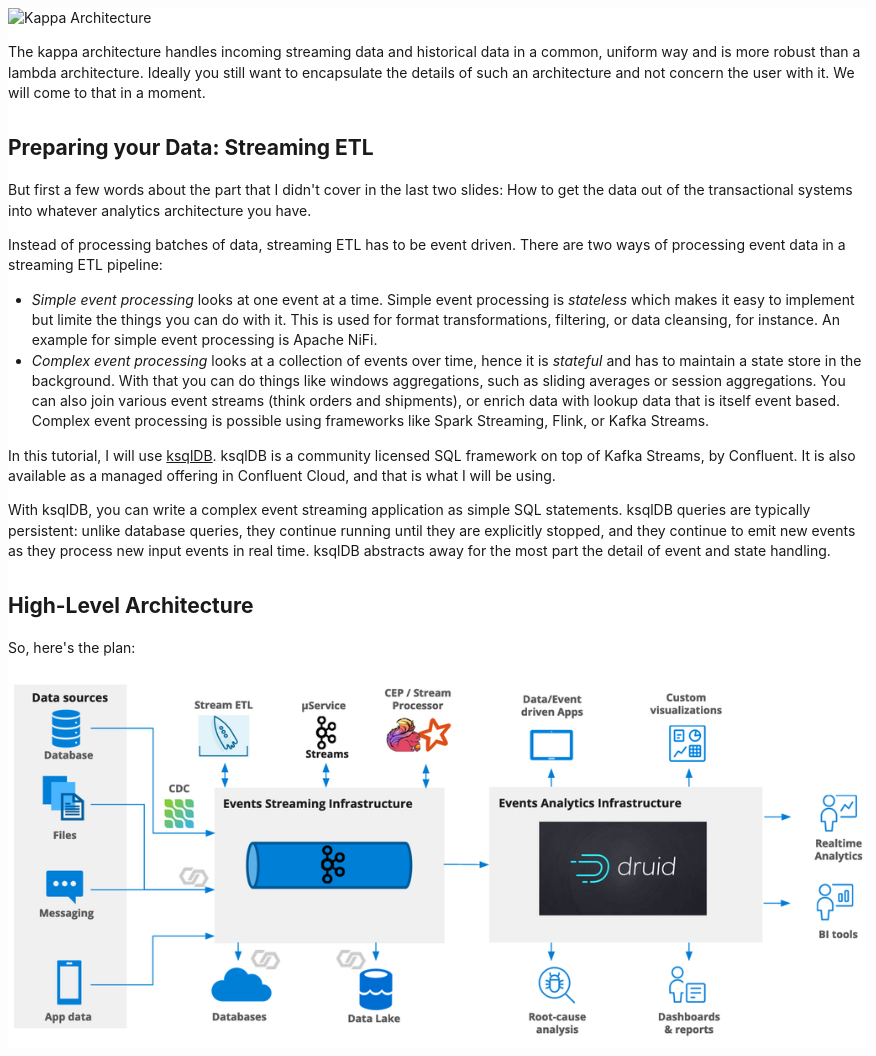 ![Kappa Architecture](https://www.ericsson.com/48e6a2/assets/global/qbank/2019/01/13/lambdakappa1_2-104667resize590332crop00590332autoorientquality90stripbackground23ffffffextensionjpgid8.jpg)

The kappa architecture handles incoming streaming data and historical data in a common, uniform way and is more robust than a lambda architecture. Ideally you still want to encapsulate the details of such an architecture and not concern the user with it. We will come to that in a moment.

## Preparing your Data: Streaming ETL

But first a few words about the part that I didn't cover in the last two slides: How to get the data out of the transactional systems into whatever analytics architecture you have.

Instead of processing batches of data, streaming ETL has to be event driven. There are two ways of processing event data in a streaming ETL pipeline:

- *Simple event processing* looks at one event at a time. Simple event processing is *stateless* which makes it easy to implement but limite the things you can do with it. This is used for format transformations, filtering, or data cleansing, for instance. An example for simple event processing is Apache NiFi.
- *Complex event processing* looks at a collection of events over time, hence it is *stateful* and has to maintain a state store in the background. With that you can do things like windows aggregations, such as sliding averages or session aggregations. You can also join various event streams (think orders and shipments), or enrich data with lookup data that is itself event based. Complex event processing is possible using frameworks like Spark Streaming, Flink, or Kafka Streams.

In this tutorial, I will use [ksqlDB](https://ksqldb.io/). ksqlDB is a community licensed SQL framework on top of Kafka Streams, by Confluent. It is also available as a managed offering in Confluent Cloud, and that is what I will be using.

With ksqlDB, you can write a complex event streaming application as simple SQL statements. ksqlDB queries are typically persistent: unlike database queries, they continue running until they are explicitly stopped, and they continue to emit new events as they process new input events in real time. ksqlDB abstracts away for the most part the detail of event and state handling.

## High-Level Architecture

So, here's the plan:

![Streaming Analytics Architecture](/assets/2021-10-19-0-architecture.png)
